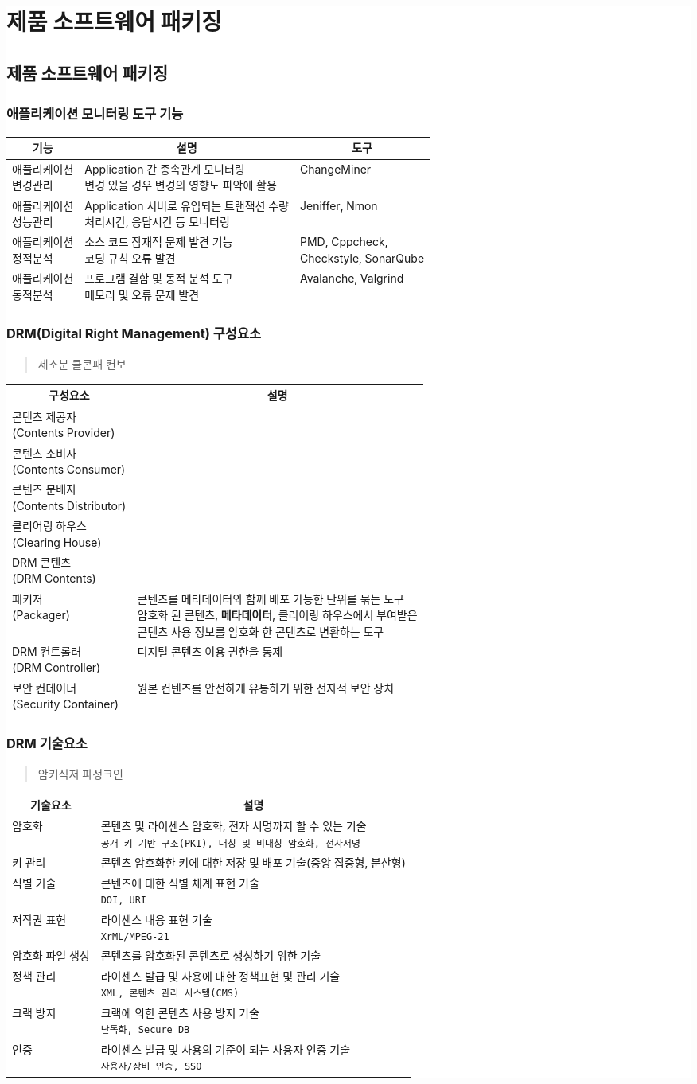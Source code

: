 # 제품 소프트웨어 패키징

## 제품 소프트웨어 패키징

### 애플리케이션 모니터링 도구 기능
| 기능 | 설명 | 도구 |
| ---- | ---- | ---- |
| 애플리케이션<br>변경관리 | Application 간 종속관계 모니터링<br>변경 있을 경우 변경의 영향도 파악에 활용 | ChangeMiner |
| 애플리케이션<br>성능관리 | Application 서버로 유입되는 트랜잭션 수량<br>처리시간, 응답시간 등 모니터링 | Jeniffer, Nmon |
| 애플리케이션<br>정적분석 | 소스 코드 잠재적 문제 발견 기능<br>코딩 규칙 오류 발견 | PMD, Cppcheck,<br>Checkstyle, SonarQube |
| 애플리케이션<br>동적분석 | 프로그램 결함 및 동적 분석 도구<br>메모리 및 오류 문제 발견  | Avalanche, Valgrind  |

### DRM(Digital Right Management) 구성요소
> 제소분 클콘패 컨보

| 구성요소 | 설명 |
| ---- | ---- |
| 콘텐츠 제공자<br>(Contents Provider) |  |
| 콘텐츠 소비자<br>(Contents Consumer) |  |
| 콘텐츠 분배자<br>(Contents Distributor) |  |
| 클리어링 하우스<br>(Clearing House) |  |
| DRM 콘텐츠<br>(DRM Contents) |  |
| 패키저<br>(Packager) | 콘텐츠를 메타데이터와 함께 배포 가능한 단위를 묶는 도구<br>암호화 된 콘텐츠, **메타데이터**, 클리어링 하우스에서 부여받은 <br>콘텐츠 사용 정보를 암호화 한 콘텐츠로 변환하는 도구 |
| DRM 컨트롤러<br>(DRM Controller) | 디지털 콘텐츠 이용 권한을 통제 |
| 보안 컨테이너<br>(Security Container) | 원본 컨텐츠를 안전하게 유통하기 위한 전자적 보안 장치 |
### DRM 기술요소
> 암키식저 파정크인

| 기술요소 | 설명 |
| ---- | ---- |
| 암호화 | 콘텐츠 및 라이센스 암호화, 전자 서명까지 할 수 있는 기술<br>`공개 키 기반 구조(PKI), 대칭 및 비대칭 암호화, 전자서명` |
| 키 관리 | 콘텐츠 암호화한 키에 대한 저장 및 배포 기술(중앙 집중형, 분산형) |
| 식별 기술 | 콘텐츠에 대한 식별 체계 표현 기술<br>`DOI, URI` |
| 저작권 표현 | 라이센스 내용 표현 기술<br>`XrML/MPEG-21` |
| 암호화 파일 생성 | 콘텐츠를 암호화된 콘텐츠로 생성하기 위한 기술 |
| 정책 관리 | 라이센스 발급 및 사용에 대한 정책표현 및 관리 기술<br>`XML, 콘텐츠 관리 시스템(CMS)` |
| 크랙 방지 | 크랙에 의한 콘텐츠 사용 방지 기술<br>`난독화, Secure DB` |
| 인증 | 라이센스 발급 및 사용의 기준이 되는 사용자 인증 기술<br>`사용자/장비 인증, SSO` |
